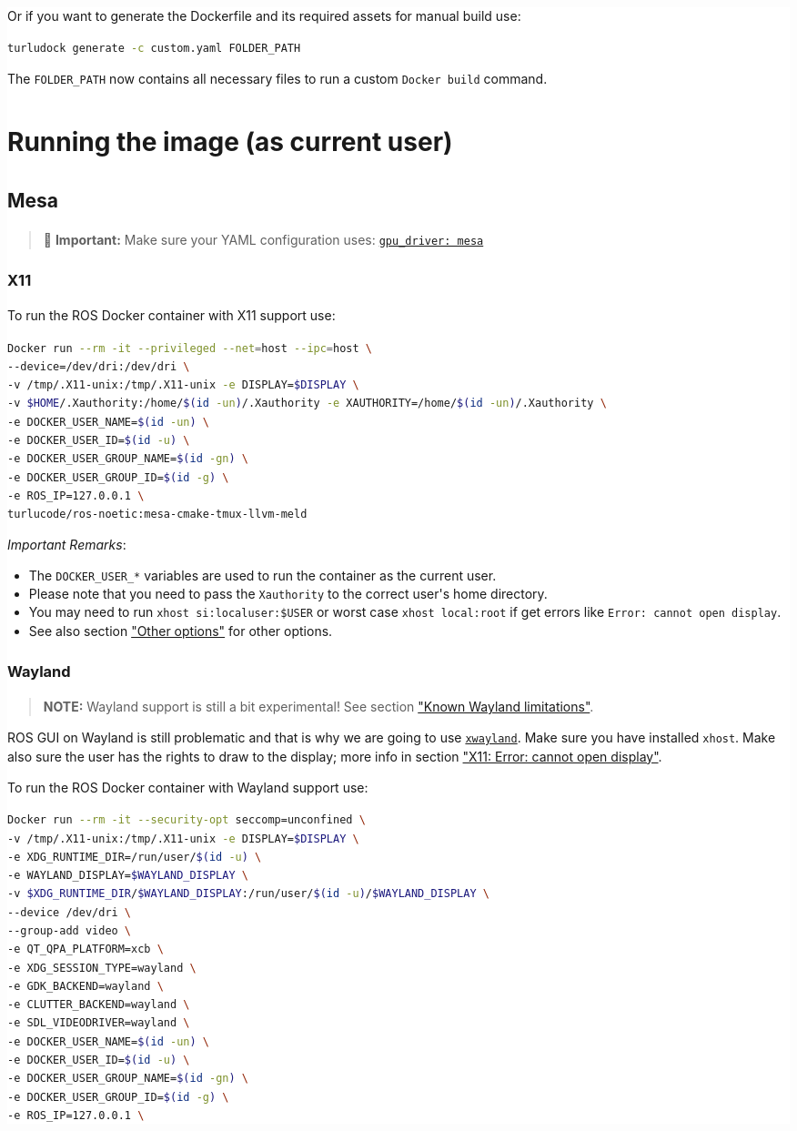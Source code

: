 Or if you want to generate the Dockerfile and its required assets for manual build use:
```sh
turludock generate -c custom.yaml FOLDER_PATH
```
The `FOLDER_PATH` now contains all necessary files to run a custom `Docker build` command.

# Running the image (as current user)
## Mesa
> :pineapple: **Important:** Make sure your YAML configuration uses: [`gpu_driver: mesa`](https://github.com/turlucode/ros-docker-gui/blob/master/examples/noetic_nvidia_custom.yaml#L15)

### X11
To run the ROS Docker container with X11 support use:
```sh
Docker run --rm -it --privileged --net=host --ipc=host \
--device=/dev/dri:/dev/dri \
-v /tmp/.X11-unix:/tmp/.X11-unix -e DISPLAY=$DISPLAY \
-v $HOME/.Xauthority:/home/$(id -un)/.Xauthority -e XAUTHORITY=/home/$(id -un)/.Xauthority \
-e DOCKER_USER_NAME=$(id -un) \
-e DOCKER_USER_ID=$(id -u) \
-e DOCKER_USER_GROUP_NAME=$(id -gn) \
-e DOCKER_USER_GROUP_ID=$(id -g) \
-e ROS_IP=127.0.0.1 \
turlucode/ros-noetic:mesa-cmake-tmux-llvm-meld
```

_Important Remarks_: 

- The `DOCKER_USER_*` variables are used to run the container as the current user.
- Please note that you need to pass the `Xauthority` to the correct user's home directory.
- You may need to run `xhost si:localuser:$USER` or worst case `xhost local:root` if get errors like `Error: cannot open display`.
- See also section ["Other options"](#other-options) for other options.

### Wayland
> **NOTE:** Wayland support is still a bit experimental! See section ["Known Wayland limitations"](#known-wayland-limitations).

ROS GUI on Wayland is still problematic and that is why we are going to use [`xwayland`](https://wayland.freedesktop.org/xserver.html).
Make sure you have installed `xhost`.
Make also sure the user has the rights to draw to the display; more info in section ["X11: Error: cannot open display"](#x11-error-cannot-open-display).

To run the ROS Docker container with Wayland support use:

```sh
Docker run --rm -it --security-opt seccomp=unconfined \
-v /tmp/.X11-unix:/tmp/.X11-unix -e DISPLAY=$DISPLAY \
-e XDG_RUNTIME_DIR=/run/user/$(id -u) \
-e WAYLAND_DISPLAY=$WAYLAND_DISPLAY \
-v $XDG_RUNTIME_DIR/$WAYLAND_DISPLAY:/run/user/$(id -u)/$WAYLAND_DISPLAY \
--device /dev/dri \
--group-add video \
-e QT_QPA_PLATFORM=xcb \
-e XDG_SESSION_TYPE=wayland \
-e GDK_BACKEND=wayland \
-e CLUTTER_BACKEND=wayland \
-e SDL_VIDEODRIVER=wayland \
-e DOCKER_USER_NAME=$(id -un) \
-e DOCKER_USER_ID=$(id -u) \
-e DOCKER_USER_GROUP_NAME=$(id -gn) \
-e DOCKER_USER_GROUP_ID=$(id -g) \
-e ROS_IP=127.0.0.1 \
```